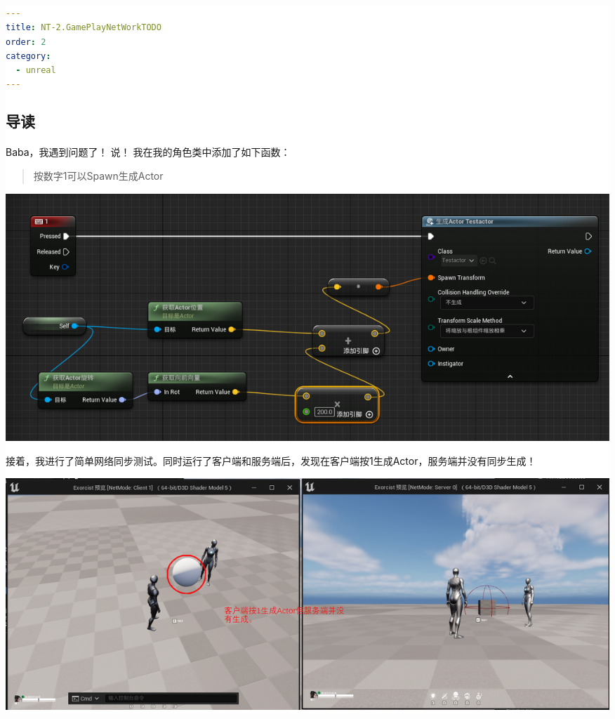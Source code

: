 ```yaml
---
title: NT-2.GamePlayNetWorkTODO
order: 2
category:
  - unreal
---
```

## 导读
<chatmessage avatar=" ../../assets/emoji/hx.png" :avatarWidth="40">
Baba，我遇到问题了！
</chatmessage>

<chatmessage avatar="../../assets/emoji/bqb (1).png" :avatarWidth="40" alignLeft>
说！
</chatmessage>

<chatmessage avatar=" ../../assets/emoji/hx.png" :avatarWidth="40">
我在我的角色类中添加了如下函数：
</chatmessage>

>按数字1可以Spawn生成Actor

![](..%2Fassets%2FspwanActor.png)

<chatmessage avatar=" ../../assets/emoji/new7.png" :avatarWidth="40">
接着，我进行了简单网络同步测试。同时运行了客户端和服务端后，发现在客户端按1生成Actor，服务端并没有同步生成！
</chatmessage>

![](..%2Fassets%2Fclientreplicate.png)